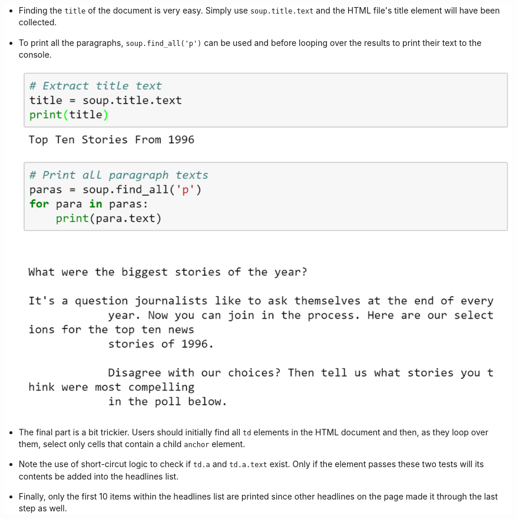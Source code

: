   * Finding the `title` of the document is very easy. Simply use `soup.title.text` and the HTML file's title element will have been collected.

  * To print all the paragraphs, `soup.find_all('p')` can be used and before looping over the results to print their text to the console.

    ![Title and Paragraphs](Images/02-CNNSoup_TitleAndPara.png)

  * The final part is a bit trickier. Users should initially find all `td` elements in the HTML document and then, as they loop over them, select only cells that contain a child `anchor` element.

  * Note the use of short-circut logic to check if `td.a` and `td.a.text` exist. Only if the element passes these two tests will its contents be added into the headlines list.

  * Finally, only the first 10 items within the headlines list are printed since other headlines on the page made it through the last step as well.

